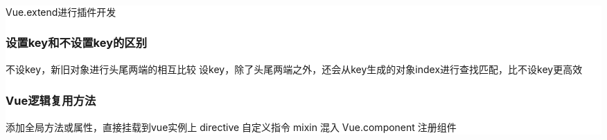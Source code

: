 Vue.extend进行插件开发

### 设置key和不设置key的区别
不设key，新旧对象进行头尾两端的相互比较
设key，除了头尾两端之外，还会从key生成的对象index进行查找匹配，比不设key更高效

### Vue逻辑复用方法
添加全局方法或属性，直接挂载到vue实例上
directive 自定义指令
mixin  混入
Vue.component 注册组件



